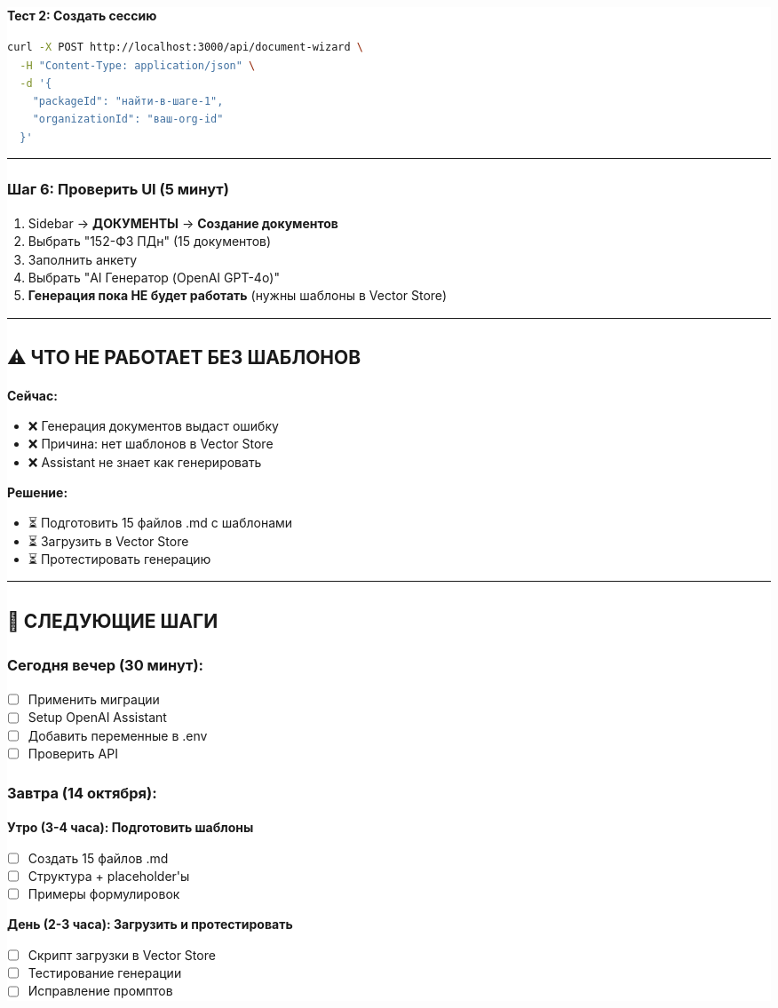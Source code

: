 **Тест 2: Создать сессию**
```bash
curl -X POST http://localhost:3000/api/document-wizard \
  -H "Content-Type: application/json" \
  -d '{
    "packageId": "найти-в-шаге-1",
    "organizationId": "ваш-org-id"
  }'
```

---

### Шаг 6: Проверить UI (5 минут)

1. Sidebar → **ДОКУМЕНТЫ** → **Создание документов**
2. Выбрать "152-ФЗ ПДн" (15 документов)
3. Заполнить анкету
4. Выбрать "AI Генератор (OpenAI GPT-4o)"
5. **Генерация пока НЕ будет работать** (нужны шаблоны в Vector Store)

---

## ⚠️ ЧТО НЕ РАБОТАЕТ БЕЗ ШАБЛОНОВ

**Сейчас:**
- ❌ Генерация документов выдаст ошибку
- ❌ Причина: нет шаблонов в Vector Store
- ❌ Assistant не знает как генерировать

**Решение:**
- ⏳ Подготовить 15 файлов .md с шаблонами
- ⏳ Загрузить в Vector Store
- ⏳ Протестировать генерацию

---

## 📅 СЛЕДУЮЩИЕ ШАГИ

### Сегодня вечер (30 минут):

- [ ] Применить миграции
- [ ] Setup OpenAI Assistant
- [ ] Добавить переменные в .env
- [ ] Проверить API

### Завтра (14 октября):

**Утро (3-4 часа): Подготовить шаблоны**
- [ ] Создать 15 файлов .md
- [ ] Структура + placeholder'ы
- [ ] Примеры формулировок

**День (2-3 часа): Загрузить и протестировать**
- [ ] Скрипт загрузки в Vector Store
- [ ] Тестирование генерации
- [ ] Исправление промптов
